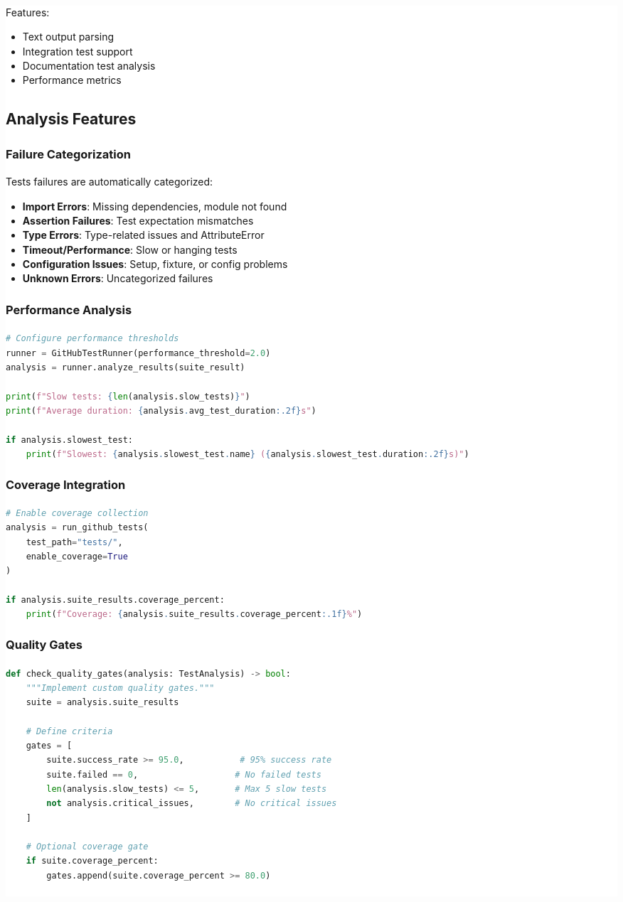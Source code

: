 Features:
- Text output parsing
- Integration test support
- Documentation test analysis
- Performance metrics

## Analysis Features

### Failure Categorization

Tests failures are automatically categorized:

- **Import Errors**: Missing dependencies, module not found
- **Assertion Failures**: Test expectation mismatches
- **Type Errors**: Type-related issues and AttributeError
- **Timeout/Performance**: Slow or hanging tests
- **Configuration Issues**: Setup, fixture, or config problems
- **Unknown Errors**: Uncategorized failures

### Performance Analysis

```python
# Configure performance thresholds
runner = GitHubTestRunner(performance_threshold=2.0)
analysis = runner.analyze_results(suite_result)

print(f"Slow tests: {len(analysis.slow_tests)}")
print(f"Average duration: {analysis.avg_test_duration:.2f}s")

if analysis.slowest_test:
    print(f"Slowest: {analysis.slowest_test.name} ({analysis.slowest_test.duration:.2f}s)")
```

### Coverage Integration

```python
# Enable coverage collection
analysis = run_github_tests(
    test_path="tests/",
    enable_coverage=True
)

if analysis.suite_results.coverage_percent:
    print(f"Coverage: {analysis.suite_results.coverage_percent:.1f}%")
```

### Quality Gates

```python
def check_quality_gates(analysis: TestAnalysis) -> bool:
    """Implement custom quality gates."""
    suite = analysis.suite_results
    
    # Define criteria
    gates = [
        suite.success_rate >= 95.0,           # 95% success rate
        suite.failed == 0,                   # No failed tests
        len(analysis.slow_tests) <= 5,       # Max 5 slow tests
        not analysis.critical_issues,        # No critical issues
    ]
    
    # Optional coverage gate
    if suite.coverage_percent:
        gates.append(suite.coverage_percent >= 80.0)
    
```